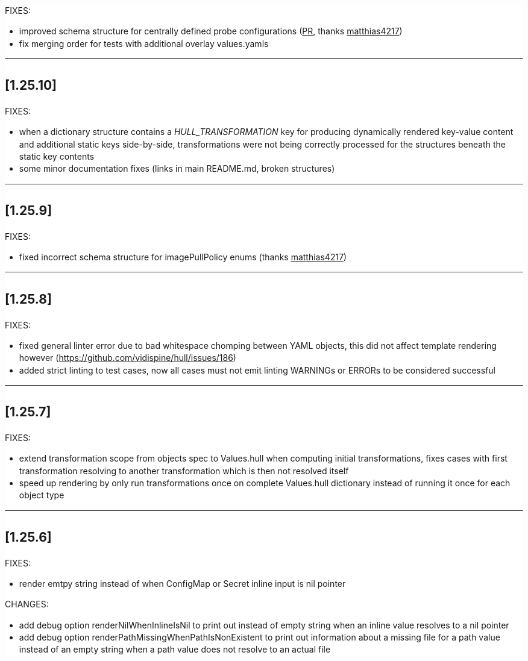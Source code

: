 FIXES:
- improved schema structure for centrally defined probe configurations ([PR](https://github.com/vidispine/hull/pull/202), thanks [matthias4217](https://github.com/matthias4217))
- fix merging order for tests with additional overlay values.yamls

------------------
[1.25.10]
------------------
FIXES:
- when a dictionary structure contains a _HULL_TRANSFORMATION_ key for producing dynamically rendered key-value content and additional static keys side-by-side, transformations were not being correctly processed for the structures beneath the static key contents
- some minor documentation fixes (links in main README.md, broken structures)

------------------
[1.25.9]
------------------
FIXES:
- fixed incorrect schema structure for imagePullPolicy enums (thanks [matthias4217](https://github.com/matthias4217))

------------------
[1.25.8]
------------------
FIXES:
- fixed general linter error due to bad whitespace chomping between YAML objects, this did not affect template rendering however (https://github.com/vidispine/hull/issues/186)
- added strict linting to test cases, now all cases must not emit linting WARNINGs or ERRORs to be considered successful

------------------
[1.25.7]
------------------
FIXES:
- extend transformation scope from objects spec to Values.hull when computing initial transformations, fixes cases with first transformation resolving to another transformation which is then not resolved itself
- speed up rendering by only run transformations once on complete Values.hull dictionary instead of running it once for each object type

------------------
[1.25.6]
------------------
FIXES:
- render emtpy string instead of <nil> when ConfigMap or Secret inline input is nil pointer

CHANGES:
- add debug option renderNilWhenInlineIsNil to print out <nil> instead of empty string when an inline value resolves to a nil pointer
- add debug option renderPathMissingWhenPathIsNonExistent to print out information about a missing file for a path value instead of an empty string when a path value does not resolve to an actual file
